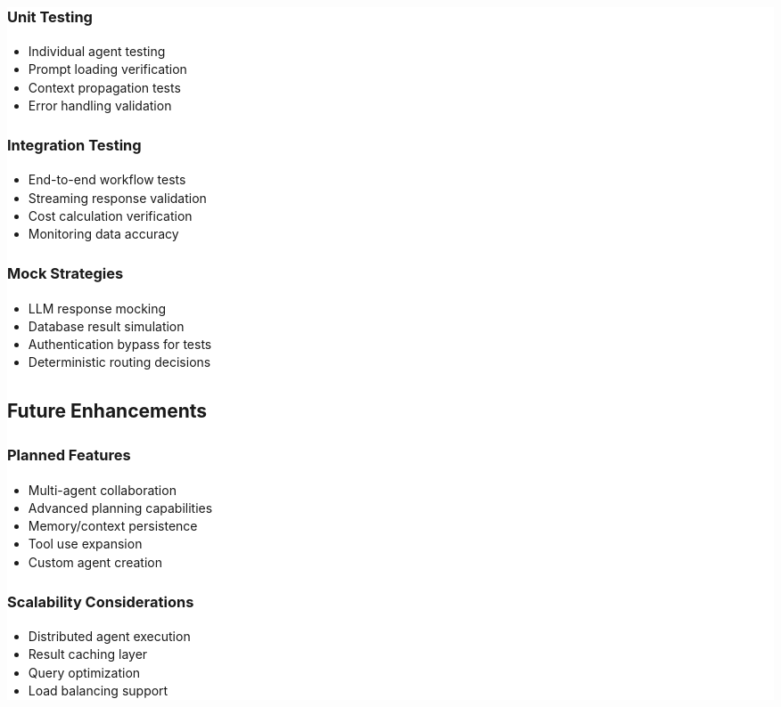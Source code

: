 ### Unit Testing
- Individual agent testing
- Prompt loading verification
- Context propagation tests
- Error handling validation

### Integration Testing
- End-to-end workflow tests
- Streaming response validation
- Cost calculation verification
- Monitoring data accuracy

### Mock Strategies
- LLM response mocking
- Database result simulation
- Authentication bypass for tests
- Deterministic routing decisions

## Future Enhancements

### Planned Features
- Multi-agent collaboration
- Advanced planning capabilities
- Memory/context persistence
- Tool use expansion
- Custom agent creation

### Scalability Considerations
- Distributed agent execution
- Result caching layer
- Query optimization
- Load balancing support